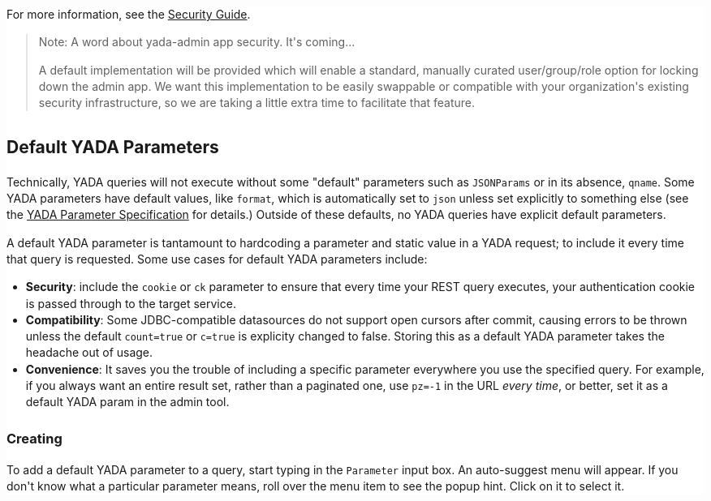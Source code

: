 For more information, see the [Security Guide].

> Note: A word about yada-admin app security. It's coming...
> 
> A default implementation will be provided which will enable a standard, manually curated user/group/role option for locking down the admin app.  We want this implementation to be easily swappable or compatible with your organization's existing security infrastructure, so we are taking a little extra time to facilitate that feature.


## Default YADA Parameters

Technically, YADA queries will not execute without some "default" parameters such as `JSONParams` or in its absence, `qname`.  Some YADA parameters have default values, like `format`, which is automatically set to `json` unless set explicitly to something else (see the [YADA Parameter Specification] for details.) Outside of these defaults, no YADA queries have explicit default parameters.

A default YADA parameter is tantamount to hardcoding a parameter and static value in a YADA request; to include it every time that query is requested. Some use cases for default YADA parameters include:

* **Security**: include the `cookie` or `ck` parameter to ensure that every time your REST query executes, your authentication cookie is passed through to the target service.
* **Compatibility**: Some JDBC-compatible datasources do not support open cursors after commit, causing errors to be thrown unless the default `count=true` or `c=true` is explicity changed to false. Storing this as a default YADA parameter takes the headache out of usage.
* **Convenience**: It saves you the trouble of including a specific parameter everywhere you use the specified query. For example, if you always want an entire result set, rather than a paginated one, use `pz=-1` in the URL _every time_, or better, set it as a default YADA param in the admin tool.

### Creating

To add a default YADA parameter to a query, start typing in the `Parameter` input box. An auto-suggest menu will appear.  If you don't know what a particular parameter means, roll over the menu item to see the popup hint.  Click on it to select it.


[Security Guide]: security.md
[Plugin Guide]: pluginguide.md
[Quickstart/Deployment Guide]: deployment.md
[User Guide]: guide.md
[YADA Parameter Specification]: params.md
[Security Wizard]: #secwizard
